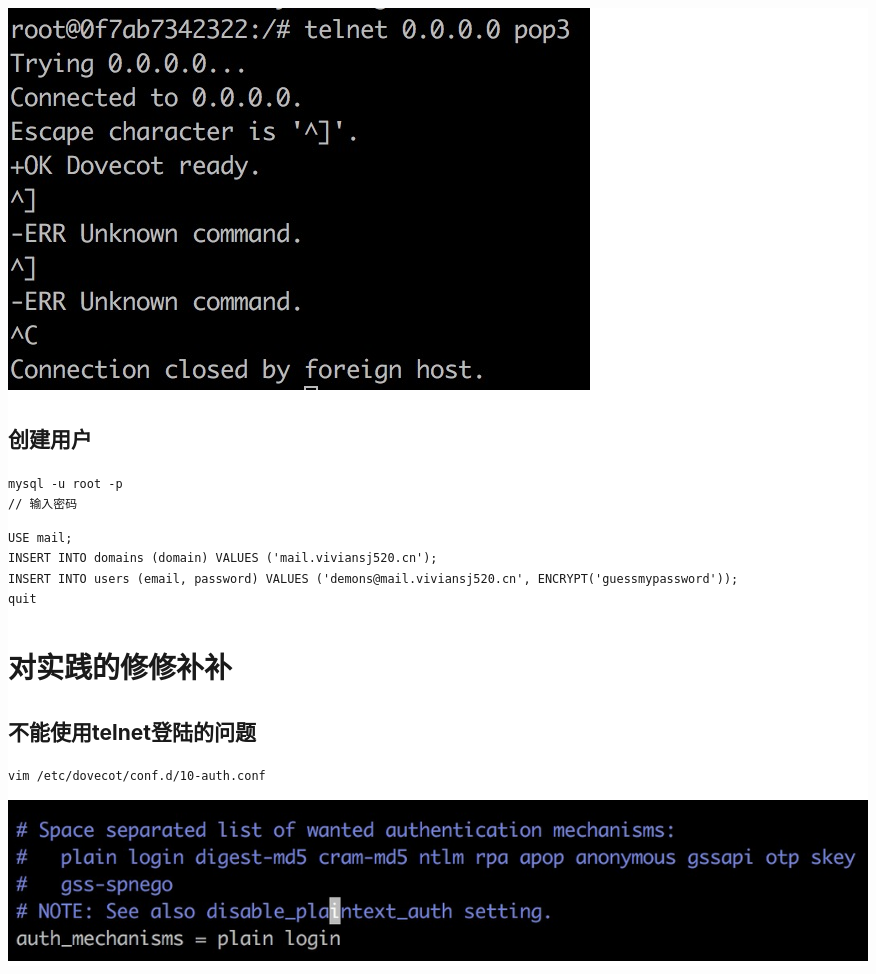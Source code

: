 ![33](33.jpg)

## 创建用户 ##

```shell
mysql -u root -p
// 输入密码
```

```mysq
USE mail;
INSERT INTO domains (domain) VALUES ('mail.viviansj520.cn');
INSERT INTO users (email, password) VALUES ('demons@mail.viviansj520.cn', ENCRYPT('guessmypassword'));
quit
```

# 对实践的修修补补 #

## 不能使用telnet登陆的问题 ##

```shell
vim /etc/dovecot/conf.d/10-auth.conf
```

![36](36.jpg)

